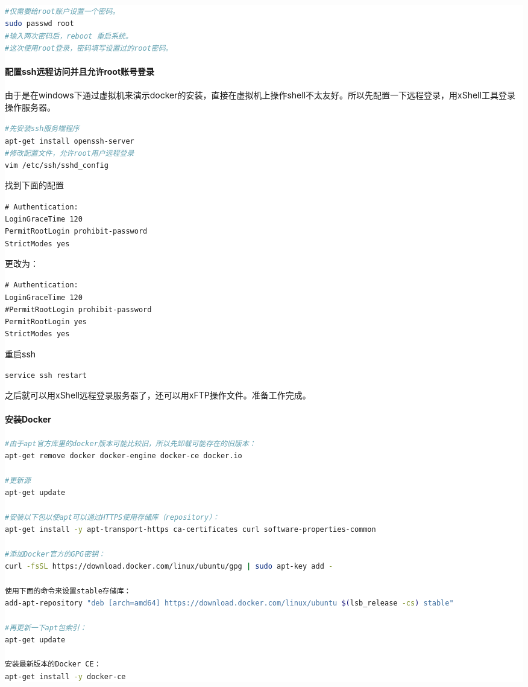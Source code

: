 ```bash
#仅需要给root账户设置一个密码。
sudo passwd root 
#输入两次密码后，reboot 重启系统。
#这次使用root登录，密码填写设置过的root密码。
```
#### 配置ssh远程访问并且允许root账号登录

由于是在windows下通过虚拟机来演示docker的安装，直接在虚拟机上操作shell不太友好。所以先配置一下远程登录，用xShell工具登录操作服务器。

```bash
#先安装ssh服务端程序
apt-get install openssh-server
#修改配置文件，允许root用户远程登录
vim /etc/ssh/sshd_config
```
找到下面的配置
```text
# Authentication:
LoginGraceTime 120
PermitRootLogin prohibit-password
StrictModes yes
```
更改为：
```text
# Authentication:
LoginGraceTime 120
#PermitRootLogin prohibit-password
PermitRootLogin yes
StrictModes yes
```
重启ssh
```bash
service ssh restart
```
之后就可以用xShell远程登录服务器了，还可以用xFTP操作文件。准备工作完成。

#### 安装Docker

```bash
#由于apt官方库里的docker版本可能比较旧，所以先卸载可能存在的旧版本：
apt-get remove docker docker-engine docker-ce docker.io

#更新源
apt-get update

#安装以下包以使apt可以通过HTTPS使用存储库（repository）：
apt-get install -y apt-transport-https ca-certificates curl software-properties-common

#添加Docker官方的GPG密钥：
curl -fsSL https://download.docker.com/linux/ubuntu/gpg | sudo apt-key add -

使用下面的命令来设置stable存储库：
add-apt-repository "deb [arch=amd64] https://download.docker.com/linux/ubuntu $(lsb_release -cs) stable"

#再更新一下apt包索引：
apt-get update

安装最新版本的Docker CE：
apt-get install -y docker-ce
```
